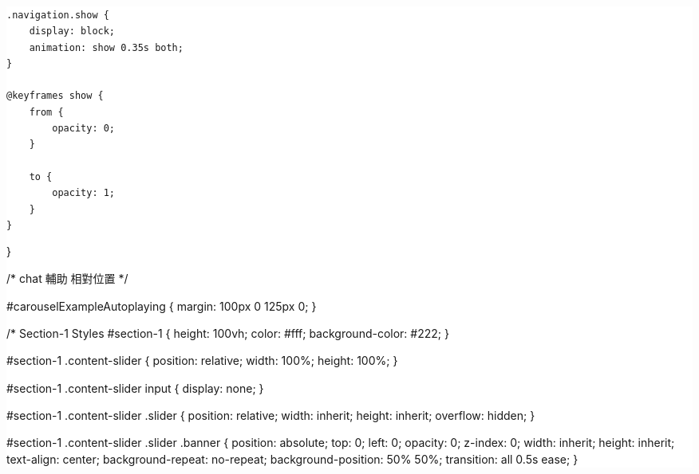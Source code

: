 	.navigation.show {
		display: block;
		animation: show 0.35s both;
	}

	@keyframes show {
		from {
			opacity: 0;
		}

		to {
			opacity: 1;
		}
	}

}





/* chat 輔助 相對位置 */


#carouselExampleAutoplaying {
	margin: 100px 0 125px 0;
}

/* Section-1 Styles
#section-1 {
	height: 100vh;
	color: #fff;
	background-color: #222;
}

#section-1 .content-slider {
	position: relative;
	width: 100%;
	height: 100%;
}

#section-1 .content-slider input {
	display: none;
}

#section-1 .content-slider .slider {
	position: relative;
	width: inherit;
	height: inherit;
	overflow: hidden;
}

#section-1 .content-slider .slider .banner {
	position: absolute;
	top: 0;
	left: 0;
	opacity: 0;
	z-index: 0;
	width: inherit;
	height: inherit;
	text-align: center;
	background-repeat: no-repeat;
	background-position: 50% 50%;
	transition: all 0.5s ease;
}
